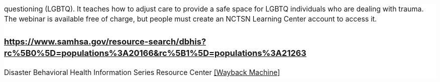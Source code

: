 questioning (LGBTQ). It teaches how to adjust care to provide a safe space for LGBTQ individuals who are dealing with trauma. The webinar is available free of charge, but people must create an NCTSN Learning Center account to access it.
### https://www.samhsa.gov/resource-search/dbhis?rc%5B0%5D=populations%3A20166&rc%5B1%5D=populations%3A21263


Disaster Behavioral Health Information Series Resource Center [[Wayback Machine]](https://web.archive.org/web/20240000000000*/https://www.samhsa.gov/resource-search/dbhis?rc%5B0%5D=populations%3A20166&rc%5B1%5D=populations%3A21263)
